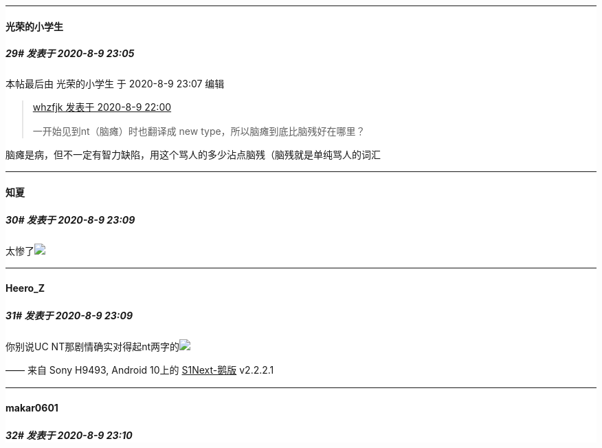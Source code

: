 





-----

####  光荣的小学生  
##### 29#       发表于 2020-8-9 23:05



 本帖最后由 光荣的小学生 于 2020-8-9 23:07 编辑 
<blockquote><a href="httphttps://bbs.saraba1st.com/2b/forum.php?mod=redirect&amp;goto=findpost&amp;pid=48372891&amp;ptid=1953938" target="_blank">whzfjk 发表于 2020-8-9 22:00</a>

一开始见到nt（脑瘫）时也翻译成 new type，所以脑瘫到底比脑残好在哪里？</blockquote>
脑瘫是病，但不一定有智力缺陷，用这个骂人的多少沾点脑残（脑残就是单纯骂人的词汇







-----

####  知夏  
##### 30#       发表于 2020-8-9 23:09




太惨了<img src="https://static.saraba1st.com/image/smiley/face2017/068.png" referrerpolicy="no-referrer">







-----

####  Heero_Z  
##### 31#       发表于 2020-8-9 23:09




你别说UC NT那剧情确实对得起nt两字的<img src="https://static.saraba1st.com/image/smiley/face2017/067.png" referrerpolicy="no-referrer">

—— 来自 Sony H9493, Android 10上的 [S1Next-鹅版](https://github.com/ykrank/S1-Next/releases) v2.2.2.1







-----

####  makar0601  
##### 32#       发表于 2020-8-9 23:10



